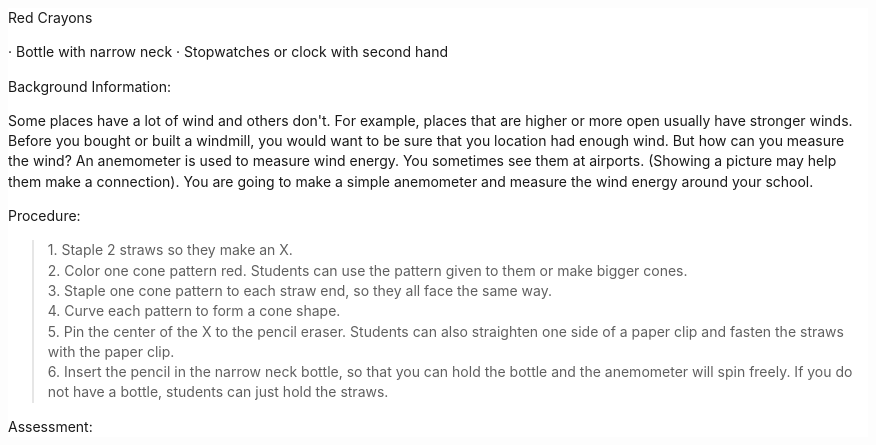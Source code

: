 Red Crayons
</td>
</tr>
<tr>
<td>
·
</td>
<td>
Bottle with narrow neck
</td>
</tr>
<tr>
<td>
·
</td>
<td>
Stopwatches or clock with second hand
</td>
</tr>
</table>
</dl>
</blockquote>
<p>
Background Information:
</p>
<p>
Some places have a lot of wind and others don't. For example, places that are higher or more open usually have stronger winds. Before you bought or built a windmill, you would want to be sure that you location had enough wind. But how can you measure the wind? An anemometer is used to measure wind energy. You sometimes see them at airports. (Showing a picture may help them make a connection). You are going to make a simple anemometer and measure the wind energy around your school.
</p>
<p>
Procedure:
</p>
<blockquote>
<dl>
<dt>
1. Staple 2 straws so they make an X.
<dt>
2. Color one cone pattern red. Students can use the pattern given to them or make bigger cones.
<dt>
3. Staple one cone pattern to each straw end, so they all face the same way.
<dt>
4. Curve each pattern to form a cone shape.
<dt>
5. Pin the center of the X to the pencil eraser. Students can also straighten one side of a paper clip and fasten the straws with the paper clip.
<dt>
6. Insert the pencil in the narrow neck bottle, so that you can hold the bottle and the anemometer will spin freely. If you do not have a bottle, students can just hold the straws.
</dt>
</dt>
</dt>
</dt>
</dt>
</dt>
</dl>
</blockquote>
<p>
Assessment:
</p>
<blockquote>
<dl>